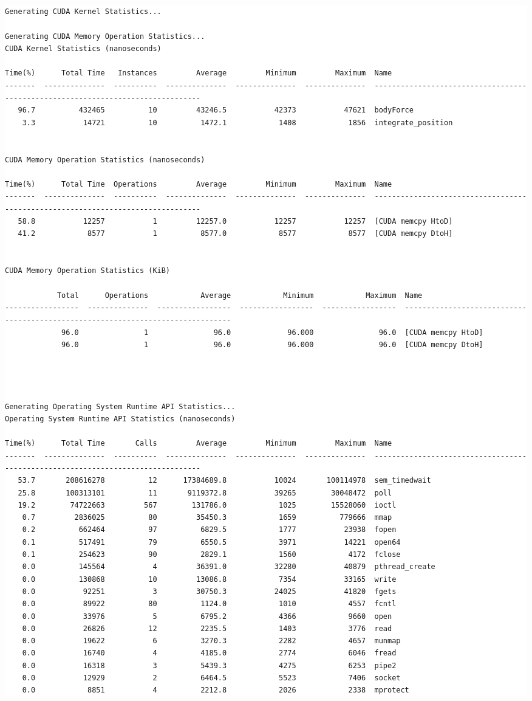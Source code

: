     
    
    
    Generating CUDA Kernel Statistics...
    
    Generating CUDA Memory Operation Statistics...
    CUDA Kernel Statistics (nanoseconds)
    
    Time(%)      Total Time   Instances         Average         Minimum         Maximum  Name                                                                            
    -------  --------------  ----------  --------------  --------------  --------------  --------------------------------------------------------------------------------
       96.7          432465          10         43246.5           42373           47621  bodyForce                                                                       
        3.3           14721          10          1472.1            1408            1856  integrate_position                                                              
    
    
    CUDA Memory Operation Statistics (nanoseconds)
    
    Time(%)      Total Time  Operations         Average         Minimum         Maximum  Name                                                                            
    -------  --------------  ----------  --------------  --------------  --------------  --------------------------------------------------------------------------------
       58.8           12257           1         12257.0           12257           12257  [CUDA memcpy HtoD]                                                              
       41.2            8577           1          8577.0            8577            8577  [CUDA memcpy DtoH]                                                              
    
    
    CUDA Memory Operation Statistics (KiB)
    
                Total      Operations            Average            Minimum            Maximum  Name                                                                            
    -----------------  --------------  -----------------  -----------------  -----------------  --------------------------------------------------------------------------------
                 96.0               1               96.0             96.000               96.0  [CUDA memcpy HtoD]                                                              
                 96.0               1               96.0             96.000               96.0  [CUDA memcpy DtoH]                                                              
    
    
    
    
    Generating Operating System Runtime API Statistics...
    Operating System Runtime API Statistics (nanoseconds)
    
    Time(%)      Total Time       Calls         Average         Minimum         Maximum  Name                                                                            
    -------  --------------  ----------  --------------  --------------  --------------  --------------------------------------------------------------------------------
       53.7       208616278          12      17384689.8           10024       100114978  sem_timedwait                                                                   
       25.8       100313101          11       9119372.8           39265        30048472  poll                                                                            
       19.2        74722663         567        131786.0            1025        15528060  ioctl                                                                           
        0.7         2836025          80         35450.3            1659          779666  mmap                                                                            
        0.2          662464          97          6829.5            1777           23938  fopen                                                                           
        0.1          517491          79          6550.5            3971           14221  open64                                                                          
        0.1          254623          90          2829.1            1560            4172  fclose                                                                          
        0.0          145564           4         36391.0           32280           40879  pthread_create                                                                  
        0.0          130868          10         13086.8            7354           33165  write                                                                           
        0.0           92251           3         30750.3           24025           41820  fgets                                                                           
        0.0           89922          80          1124.0            1010            4557  fcntl                                                                           
        0.0           33976           5          6795.2            4366            9660  open                                                                            
        0.0           26826          12          2235.5            1403            3776  read                                                                            
        0.0           19622           6          3270.3            2282            4657  munmap                                                                          
        0.0           16740           4          4185.0            2774            6046  fread                                                                           
        0.0           16318           3          5439.3            4275            6253  pipe2                                                                           
        0.0           12929           2          6464.5            5523            7406  socket                                                                          
        0.0            8851           4          2212.8            2026            2338  mprotect                                                                        